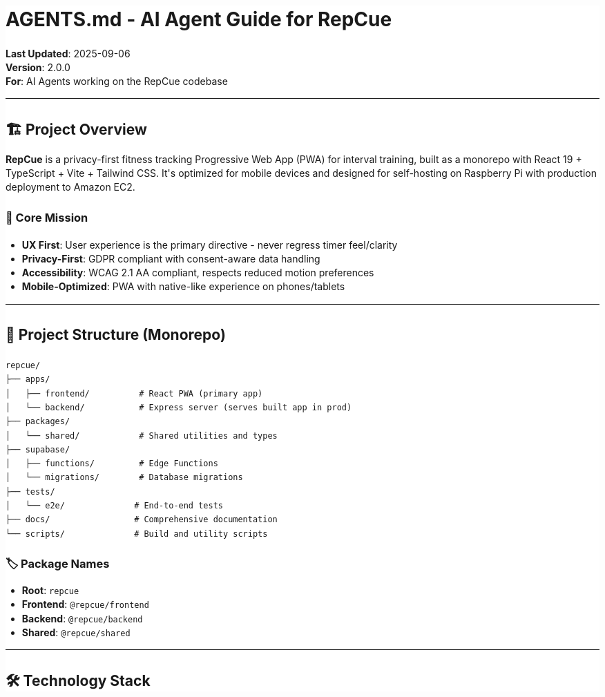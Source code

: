 # AGENTS.md - AI Agent Guide for RepCue

**Last Updated**: 2025-09-06  
**Version**: 2.0.0  
**For**: AI Agents working on the RepCue codebase

---

## 🏗️ Project Overview

**RepCue** is a privacy-first fitness tracking Progressive Web App (PWA) for interval training, built as a monorepo with React 19 + TypeScript + Vite + Tailwind CSS. It's optimized for mobile devices and designed for self-hosting on Raspberry Pi with production deployment to Amazon EC2.

### 🎯 Core Mission
- **UX First**: User experience is the primary directive - never regress timer feel/clarity
- **Privacy-First**: GDPR compliant with consent-aware data handling
- **Accessibility**: WCAG 2.1 AA compliant, respects reduced motion preferences
- **Mobile-Optimized**: PWA with native-like experience on phones/tablets

---

## 📁 Project Structure (Monorepo)

```
repcue/
├── apps/
│   ├── frontend/          # React PWA (primary app)
│   └── backend/           # Express server (serves built app in prod)
├── packages/
│   └── shared/            # Shared utilities and types
├── supabase/
│   ├── functions/         # Edge Functions
│   └── migrations/        # Database migrations
├── tests/
│   └── e2e/              # End-to-end tests
├── docs/                 # Comprehensive documentation
└── scripts/              # Build and utility scripts
```

### 🏷️ Package Names
- **Root**: `repcue`
- **Frontend**: `@repcue/frontend`
- **Backend**: `@repcue/backend`
- **Shared**: `@repcue/shared`

---

## 🛠️ Technology Stack
